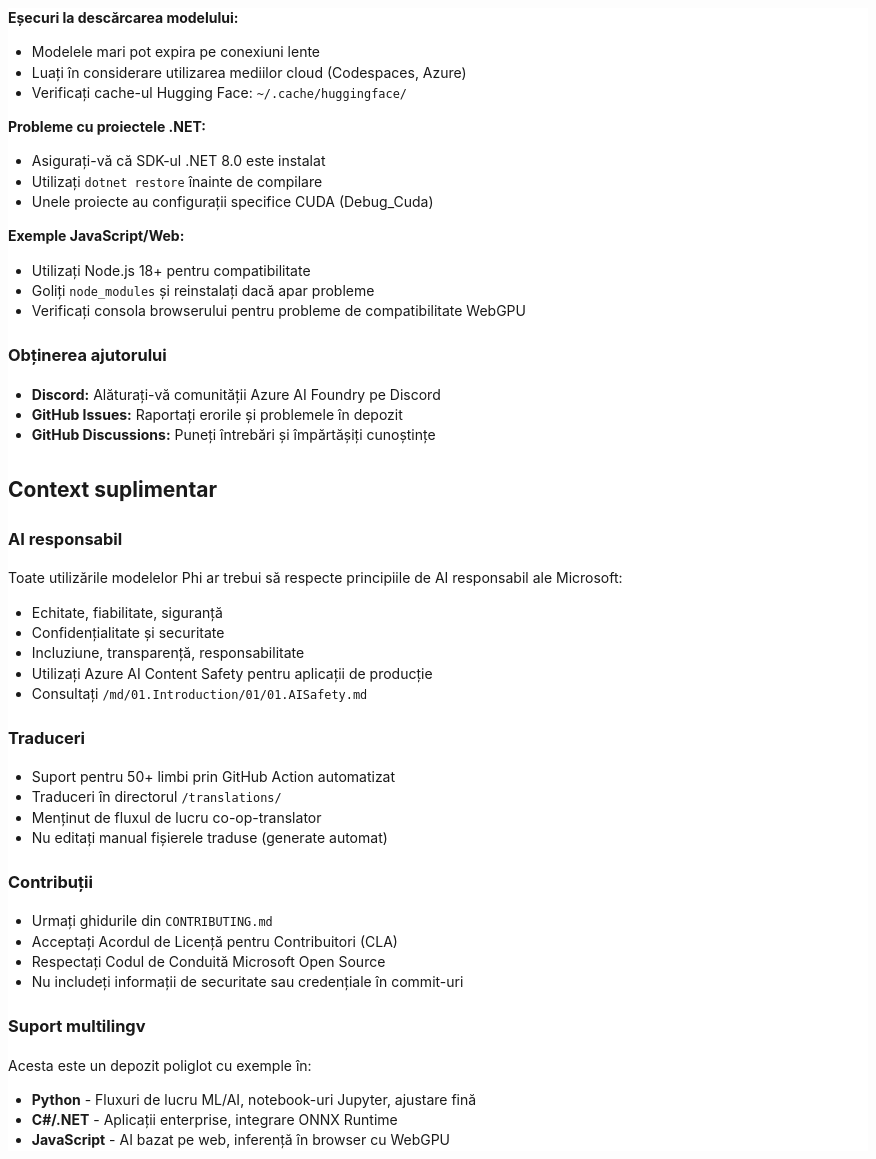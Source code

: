 **Eșecuri la descărcarea modelului:**
- Modelele mari pot expira pe conexiuni lente
- Luați în considerare utilizarea mediilor cloud (Codespaces, Azure)
- Verificați cache-ul Hugging Face: `~/.cache/huggingface/`

**Probleme cu proiectele .NET:**
- Asigurați-vă că SDK-ul .NET 8.0 este instalat
- Utilizați `dotnet restore` înainte de compilare
- Unele proiecte au configurații specifice CUDA (Debug_Cuda)

**Exemple JavaScript/Web:**
- Utilizați Node.js 18+ pentru compatibilitate
- Goliți `node_modules` și reinstalați dacă apar probleme
- Verificați consola browserului pentru probleme de compatibilitate WebGPU

### Obținerea ajutorului

- **Discord:** Alăturați-vă comunității Azure AI Foundry pe Discord
- **GitHub Issues:** Raportați erorile și problemele în depozit
- **GitHub Discussions:** Puneți întrebări și împărtășiți cunoștințe

## Context suplimentar

### AI responsabil

Toate utilizările modelelor Phi ar trebui să respecte principiile de AI responsabil ale Microsoft:
- Echitate, fiabilitate, siguranță
- Confidențialitate și securitate  
- Incluziune, transparență, responsabilitate
- Utilizați Azure AI Content Safety pentru aplicații de producție
- Consultați `/md/01.Introduction/01/01.AISafety.md`

### Traduceri

- Suport pentru 50+ limbi prin GitHub Action automatizat
- Traduceri în directorul `/translations/`
- Menținut de fluxul de lucru co-op-translator
- Nu editați manual fișierele traduse (generate automat)

### Contribuții

- Urmați ghidurile din `CONTRIBUTING.md`
- Acceptați Acordul de Licență pentru Contribuitori (CLA)
- Respectați Codul de Conduită Microsoft Open Source
- Nu includeți informații de securitate sau credențiale în commit-uri

### Suport multilingv

Acesta este un depozit poliglot cu exemple în:
- **Python** - Fluxuri de lucru ML/AI, notebook-uri Jupyter, ajustare fină
- **C#/.NET** - Aplicații enterprise, integrare ONNX Runtime
- **JavaScript** - AI bazat pe web, inferență în browser cu WebGPU
